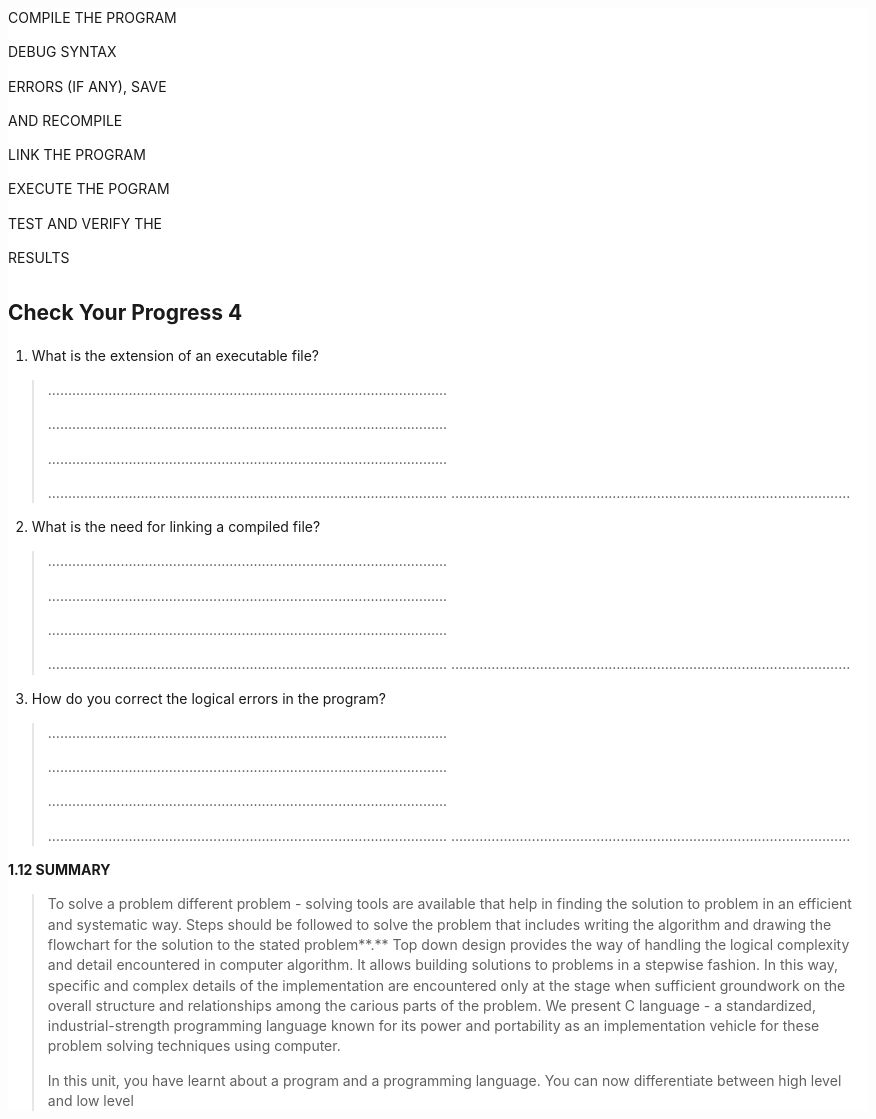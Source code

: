 COMPILE THE PROGRAM

DEBUG SYNTAX

ERRORS (IF ANY), SAVE

AND RECOMPILE

LINK THE PROGRAM

EXECUTE THE POGRAM

TEST AND VERIFY THE

RESULTS

## Check Your Progress 4 

1.  What is the extension of an executable file?

> ……………………………………………………………………………………...
>
> ……………………………………………………………………………………...
>
> ……………………………………………………………………………………...
>
> ……………………………………………………………………………………...
> ……………………………………………………………………………………...

2.  What is the need for linking a compiled file?

> ……………………………………………………………………………………...
>
> ……………………………………………………………………………………...
>
> ……………………………………………………………………………………...
>
> ……………………………………………………………………………………...
> ……………………………………………………………………………………...

3.  How do you correct the logical errors in the program?

> ……………………………………………………………………………………...
>
> ……………………………………………………………………………………...
>
> ……………………………………………………………………………………...
>
> ……………………………………………………………………………………...
> ……………………………………………………………………………………...

**1.12 SUMMARY**

> To solve a problem different problem - solving tools are available
> that help in finding the solution to problem in an efficient and
> systematic way. Steps should be followed to solve the problem that
> includes writing the algorithm and drawing the flowchart for the
> solution to the stated problem**.** Top down design provides the way
> of handling the logical complexity and detail encountered in computer
> algorithm. It allows building solutions to problems in a stepwise
> fashion. In this way, specific and complex details of the
> implementation are encountered only at the stage when sufficient
> groundwork on the overall structure and relationships among the
> carious parts of the problem. We present C language - a standardized,
> industrial-strength programming language known for its power and
> portability as an implementation vehicle for these problem solving
> techniques using computer.
>
> In this unit, you have learnt about a program and a programming
> language. You can now differentiate between high level and low level